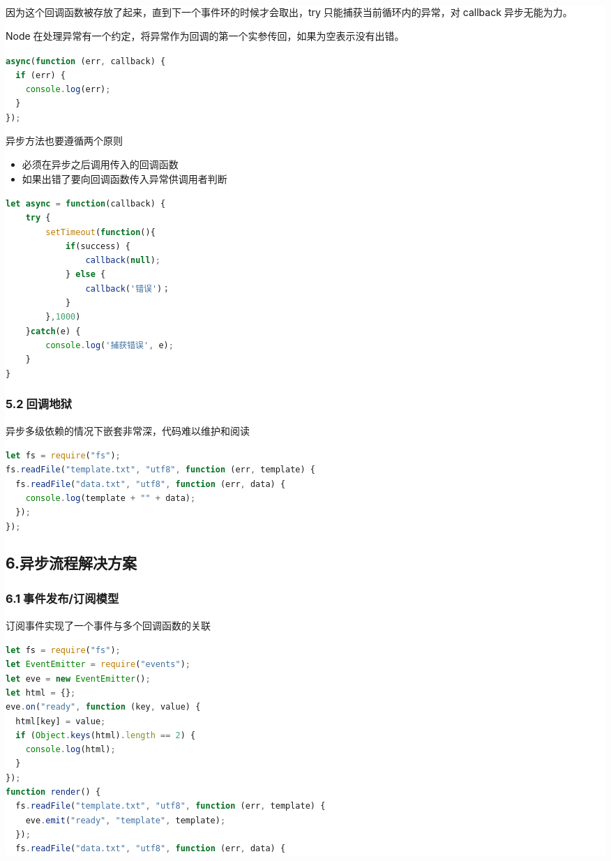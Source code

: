 因为这个回调函数被存放了起来，直到下一个事件环的时候才会取出，try 只能捕获当前循环内的异常，对 callback 异步无能为力。

Node 在处理异常有一个约定，将异常作为回调的第一个实参传回，如果为空表示没有出错。

```js
async(function (err, callback) {
  if (err) {
    console.log(err);
  }
});
```

异步方法也要遵循两个原则

- 必须在异步之后调用传入的回调函数
- 如果出错了要向回调函数传入异常供调用者判断

```js
let async = function(callback) {
    try {
        setTimeout(function(){
            if(success) {
                callback(null);
            } else {
                callback('错误')；
            }
        },1000)
    }catch(e) {
        console.log('捕获错误', e);
    }
}
```

### 5.2 回调地狱

异步多级依赖的情况下嵌套非常深，代码难以维护和阅读

```js
let fs = require("fs");
fs.readFile("template.txt", "utf8", function (err, template) {
  fs.readFile("data.txt", "utf8", function (err, data) {
    console.log(template + "" + data);
  });
});
```

## 6.异步流程解决方案

### 6.1 事件发布/订阅模型

订阅事件实现了一个事件与多个回调函数的关联

```js
let fs = require("fs");
let EventEmitter = require("events");
let eve = new EventEmitter();
let html = {};
eve.on("ready", function (key, value) {
  html[key] = value;
  if (Object.keys(html).length == 2) {
    console.log(html);
  }
});
function render() {
  fs.readFile("template.txt", "utf8", function (err, template) {
    eve.emit("ready", "template", template);
  });
  fs.readFile("data.txt", "utf8", function (err, data) {
```